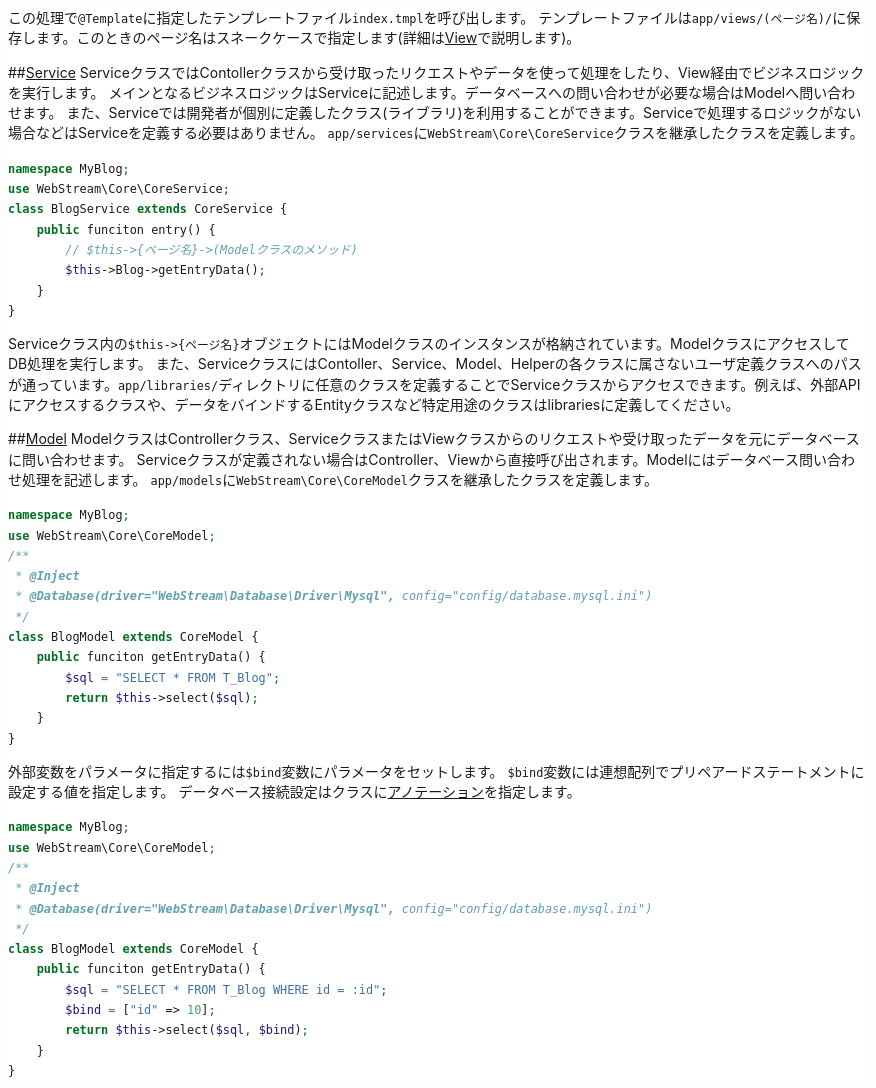 この処理で`@Template`に指定したテンプレートファイル`index.tmpl`を呼び出します。
テンプレートファイルは`app/views/(ページ名)/`に保存します。このときのページ名はスネークケースで指定します(詳細は[View](#view)で説明します)。


##[Service](#service)
ServiceクラスではContollerクラスから受け取ったリクエストやデータを使って処理をしたり、View経由でビジネスロジックを実行します。
メインとなるビジネスロジックはServiceに記述します。データベースへの問い合わせが必要な場合はModelへ問い合わせます。
また、Serviceでは開発者が個別に定義したクラス(ライブラリ)を利用することができます。Serviceで処理するロジックがない場合などはServiceを定義する必要はありません。
`app/services`に`WebStream\Core\CoreService`クラスを継承したクラスを定義します。  

```php
namespace MyBlog;
use WebStream\Core\CoreService;
class BlogService extends CoreService {
    public funciton entry() {
        // $this->{ページ名}->(Modelクラスのメソッド)
        $this->Blog->getEntryData();
    }
}
```

Serviceクラス内の`$this->{ページ名}`オブジェクトにはModelクラスのインスタンスが格納されています。ModelクラスにアクセスしてDB処理を実行します。
また、ServiceクラスにはContoller、Service、Model、Helperの各クラスに属さないユーザ定義クラスへのパスが通っています。`app/libraries/`ディレクトリに任意のクラスを定義することでServiceクラスからアクセスできます。例えば、外部APIにアクセスするクラスや、データをバインドするEntityクラスなど特定用途のクラスはlibrariesに定義してください。


##[Model](#model)
ModelクラスはControllerクラス、ServiceクラスまたはViewクラスからのリクエストや受け取ったデータを元にデータベースに問い合わせます。
Serviceクラスが定義されない場合はController、Viewから直接呼び出されます。Modelにはデータベース問い合わせ処理を記述します。
`app/models`に`WebStream\Core\CoreModel`クラスを継承したクラスを定義します。  

```php
namespace MyBlog;
use WebStream\Core\CoreModel;
/**
 * @Inject
 * @Database(driver="WebStream\Database\Driver\Mysql", config="config/database.mysql.ini")
 */
class BlogModel extends CoreModel {
    public funciton getEntryData() {
        $sql = "SELECT * FROM T_Blog";
        return $this->select($sql);
    }
}
```

外部変数をパラメータに指定するには`$bind`変数にパラメータをセットします。
`$bind`変数には連想配列でプリペアードステートメントに設定する値を指定します。
データベース接続設定はクラスに[アノテーション](#annotaion)を指定します。

```php
namespace MyBlog;
use WebStream\Core\CoreModel;
/**
 * @Inject
 * @Database(driver="WebStream\Database\Driver\Mysql", config="config/database.mysql.ini")
 */
class BlogModel extends CoreModel {
    public funciton getEntryData() {
        $sql = "SELECT * FROM T_Blog WHERE id = :id";
        $bind = ["id" => 10];
        return $this->select($sql, $bind);
    }
}
```
